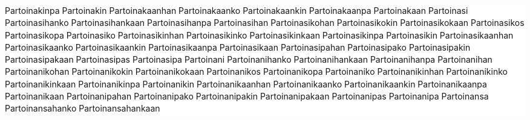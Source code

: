 Partoinakinpa
Partoinakin
Partoinakaanhan
Partoinakaanko
Partoinakaankin
Partoinakaanpa
Partoinakaan
Partoinasi
Partoinasihanko
Partoinasihankaan
Partoinasihanpa
Partoinasihan
Partoinasikohan
Partoinasikokin
Partoinasikokaan
Partoinasikos
Partoinasikopa
Partoinasiko
Partoinasikinhan
Partoinasikinko
Partoinasikinkaan
Partoinasikinpa
Partoinasikin
Partoinasikaanhan
Partoinasikaanko
Partoinasikaankin
Partoinasikaanpa
Partoinasikaan
Partoinasipahan
Partoinasipako
Partoinasipakin
Partoinasipakaan
Partoinasipas
Partoinasipa
Partoinani
Partoinanihanko
Partoinanihankaan
Partoinanihanpa
Partoinanihan
Partoinanikohan
Partoinanikokin
Partoinanikokaan
Partoinanikos
Partoinanikopa
Partoinaniko
Partoinanikinhan
Partoinanikinko
Partoinanikinkaan
Partoinanikinpa
Partoinanikin
Partoinanikaanhan
Partoinanikaanko
Partoinanikaankin
Partoinanikaanpa
Partoinanikaan
Partoinanipahan
Partoinanipako
Partoinanipakin
Partoinanipakaan
Partoinanipas
Partoinanipa
Partoinansa
Partoinansahanko
Partoinansahankaan